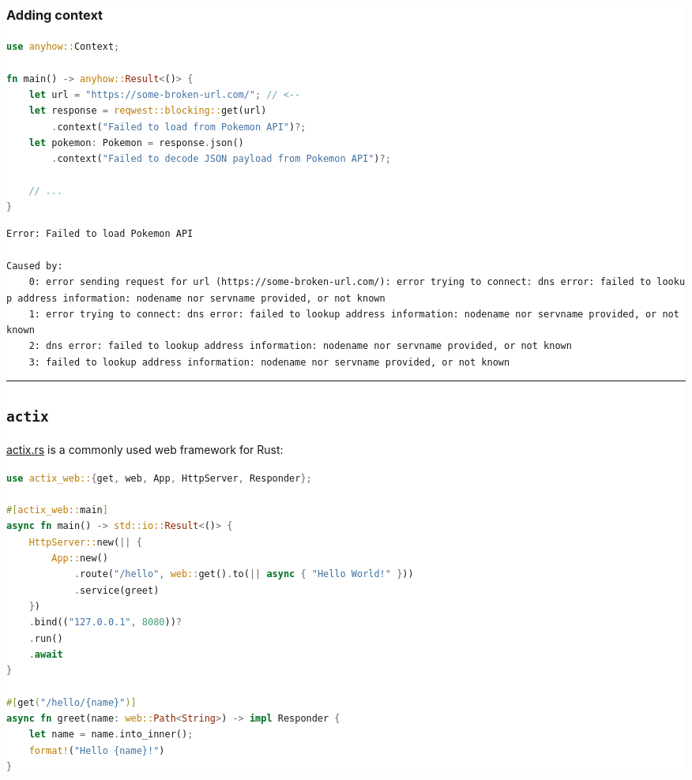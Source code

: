 ### Adding context


```rust
use anyhow::Context;

fn main() -> anyhow::Result<()> {
    let url = "https://some-broken-url.com/"; // <--
    let response = reqwest::blocking::get(url)
        .context("Failed to load from Pokemon API")?;
    let pokemon: Pokemon = response.json()
        .context("Failed to decode JSON payload from Pokemon API")?;

    // ...
}
```

```text
Error: Failed to load Pokemon API

Caused by:
    0: error sending request for url (https://some-broken-url.com/): error trying to connect: dns error: failed to lookup address information: nodename nor servname provided, or not known
    1: error trying to connect: dns error: failed to lookup address information: nodename nor servname provided, or not known
    2: dns error: failed to lookup address information: nodename nor servname provided, or not known
    3: failed to lookup address information: nodename nor servname provided, or not known
```

---

## `actix`

[actix.rs](https://actix.rs) is a commonly used web framework for Rust:

```rust
use actix_web::{get, web, App, HttpServer, Responder};

#[actix_web::main]
async fn main() -> std::io::Result<()> {
    HttpServer::new(|| {
        App::new()
            .route("/hello", web::get().to(|| async { "Hello World!" }))
            .service(greet)
    })
    .bind(("127.0.0.1", 8080))?
    .run()
    .await
}

#[get("/hello/{name}")]
async fn greet(name: web::Path<String>) -> impl Responder {
    let name = name.into_inner();
    format!("Hello {name}!")
}
```
 